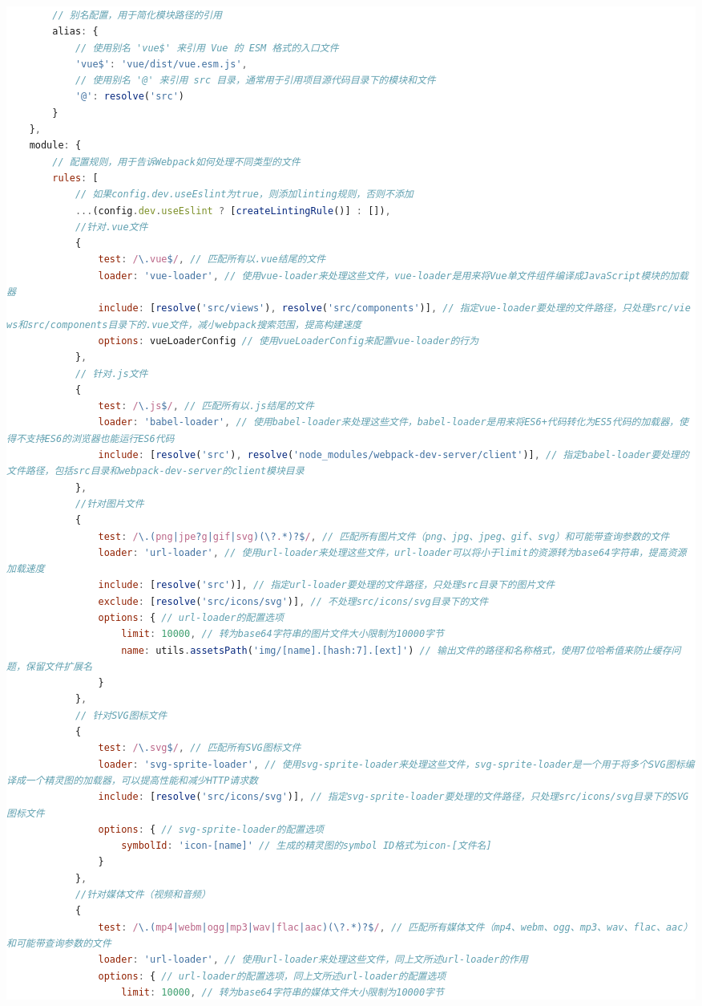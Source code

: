 ```js
        // 别名配置，用于简化模块路径的引用  
        alias: {
            // 使用别名 'vue$' 来引用 Vue 的 ESM 格式的入口文件  
            'vue$': 'vue/dist/vue.esm.js',
            // 使用别名 '@' 来引用 src 目录，通常用于引用项目源代码目录下的模块和文件  
            '@': resolve('src')
        }
    },
    module: {
        // 配置规则，用于告诉Webpack如何处理不同类型的文件  
        rules: [
            // 如果config.dev.useEslint为true，则添加linting规则，否则不添加  
            ...(config.dev.useEslint ? [createLintingRule()] : []),
            //针对.vue文件  
            {
                test: /\.vue$/, // 匹配所有以.vue结尾的文件  
                loader: 'vue-loader', // 使用vue-loader来处理这些文件，vue-loader是用来将Vue单文件组件编译成JavaScript模块的加载器  
                include: [resolve('src/views'), resolve('src/components')], // 指定vue-loader要处理的文件路径，只处理src/views和src/components目录下的.vue文件，减小webpack搜索范围，提高构建速度  
                options: vueLoaderConfig // 使用vueLoaderConfig来配置vue-loader的行为  
            },
            // 针对.js文件  
            {
                test: /\.js$/, // 匹配所有以.js结尾的文件  
                loader: 'babel-loader', // 使用babel-loader来处理这些文件，babel-loader是用来将ES6+代码转化为ES5代码的加载器，使得不支持ES6的浏览器也能运行ES6代码  
                include: [resolve('src'), resolve('node_modules/webpack-dev-server/client')], // 指定babel-loader要处理的文件路径，包括src目录和webpack-dev-server的client模块目录  
            },
            //针对图片文件  
            {
                test: /\.(png|jpe?g|gif|svg)(\?.*)?$/, // 匹配所有图片文件（png、jpg、jpeg、gif、svg）和可能带查询参数的文件  
                loader: 'url-loader', // 使用url-loader来处理这些文件，url-loader可以将小于limit的资源转为base64字符串，提高资源加载速度  
                include: [resolve('src')], // 指定url-loader要处理的文件路径，只处理src目录下的图片文件  
                exclude: [resolve('src/icons/svg')], // 不处理src/icons/svg目录下的文件  
                options: { // url-loader的配置选项  
                    limit: 10000, // 转为base64字符串的图片文件大小限制为10000字节  
                    name: utils.assetsPath('img/[name].[hash:7].[ext]') // 输出文件的路径和名称格式，使用7位哈希值来防止缓存问题，保留文件扩展名  
                }
            },
            // 针对SVG图标文件  
            {
                test: /\.svg$/, // 匹配所有SVG图标文件  
                loader: 'svg-sprite-loader', // 使用svg-sprite-loader来处理这些文件，svg-sprite-loader是一个用于将多个SVG图标编译成一个精灵图的加载器，可以提高性能和减少HTTP请求数  
                include: [resolve('src/icons/svg')], // 指定svg-sprite-loader要处理的文件路径，只处理src/icons/svg目录下的SVG图标文件  
                options: { // svg-sprite-loader的配置选项  
                    symbolId: 'icon-[name]' // 生成的精灵图的symbol ID格式为icon-[文件名]  
                }
            },
            //针对媒体文件（视频和音频）  
            {
                test: /\.(mp4|webm|ogg|mp3|wav|flac|aac)(\?.*)?$/, // 匹配所有媒体文件（mp4、webm、ogg、mp3、wav、flac、aac）和可能带查询参数的文件  
                loader: 'url-loader', // 使用url-loader来处理这些文件，同上文所述url-loader的作用  
                options: { // url-loader的配置选项，同上文所述url-loader的配置选项  
                    limit: 10000, // 转为base64字符串的媒体文件大小限制为10000字节  
```